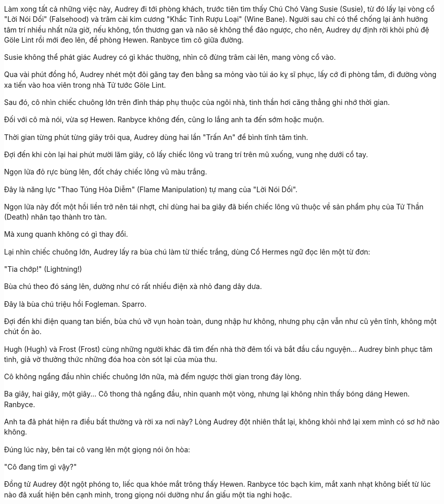 Làm xong tất cả những việc này, Audrey đi tới phòng khách, trước tiên tìm thấy Chú Chó Vàng Susie (Susie), từ đó lấy lại vòng cổ "Lời Nói Dối" (Falsehood) và trâm cài kim cương "Khắc Tinh Rượu Loại" (Wine Bane). Người sau chỉ có thể chống lại ảnh hưởng tâm trí nhiều nhất nửa giờ, nếu không, tổn thương gan và não sẽ không thể đảo ngược, cho nên, Audrey dự định rời khỏi phủ đệ Göle Lint rồi mới đeo lên, đề phòng Hewen. Ranbyce tìm cô giữa đường.

Susie không thể phát giác Audrey có gì khác thường, nhìn cô đừng trâm cài lên, mang vòng cổ vào.

Qua vài phút đồng hồ, Audrey nhét một đôi găng tay đen bằng sa mỏng vào túi áo kỵ sĩ phục, lấy cớ đi phòng tắm, đi đường vòng xa tiến vào hoa viên trong nhà Tử tước Göle Lint.

Sau đó, cô nhìn chiếc chuông lớn trên đỉnh tháp phụ thuộc của ngôi nhà, tinh thần hơi căng thẳng ghi nhớ thời gian.

Đối với cô mà nói, vừa sợ Hewen. Ranbyce không đến, cũng lo lắng anh ta đến sớm hoặc muộn.

Thời gian từng phút từng giây trôi qua, Audrey dùng hai lần "Trấn An" để bình tĩnh tâm tình.

Đợi đến khi còn lại hai phút mười lăm giây, cô lấy chiếc lông vũ trang trí trên mũ xuống, vung nhẹ dưới cổ tay.

Ngọn lửa đỏ rực bùng lên, đốt cháy chiếc lông vũ màu trắng.

Đây là năng lực "Thao Túng Hỏa Diễm" (Flame Manipulation) tự mang của "Lời Nói Dối".

Ngọn lửa này đốt một hồi liền trở nên tái nhợt, chỉ dùng hai ba giây đã biến chiếc lông vũ thuộc về sản phẩm phụ của Tử Thần (Death) nhân tạo thành tro tàn.

Mà xung quanh không có gì thay đổi.

Lại nhìn chiếc chuông lớn, Audrey lấy ra bùa chú làm từ thiếc trắng, dùng Cổ Hermes ngữ đọc lên một từ đơn:

"Tia chớp!" (Lightning!)

Bùa chú theo đó sáng lên, dường như có rất nhiều điện xà nhỏ đang dây dưa.

Đây là bùa chú triệu hồi Fogleman. Sparro.

Đợi đến khi điện quang tan biến, bùa chú vỡ vụn hoàn toàn, dung nhập hư không, nhưng phụ cận vẫn như cũ yên tĩnh, không một chút ồn ào.

Hugh (Hugh) và Frost (Frost) cùng những người khác đã tìm đến nhà thờ đêm tối và bắt đầu cầu nguyện... Audrey bình phục tâm tình, giả vờ thưởng thức những đóa hoa còn sót lại của mùa thu.

Cô không ngẩng đầu nhìn chiếc chuông lớn nữa, mà đếm ngược thời gian trong đáy lòng.

Ba giây, hai giây, một giây... Cô thong thả ngẩng đầu, nhìn quanh một vòng, nhưng lại không nhìn thấy bóng dáng Hewen. Ranbyce.

Anh ta đã phát hiện ra điều bất thường và rời xa nơi này? Lòng Audrey đột nhiên thắt lại, không khỏi nhớ lại xem mình có sơ hở nào không.

Đúng lúc này, bên tai cô vang lên một giọng nói ôn hòa:

"Cô đang tìm gì vậy?"

Đồng tử Audrey đột ngột phóng to, liếc qua khóe mắt trông thấy Hewen. Ranbyce tóc bạch kim, mắt xanh nhạt không biết từ lúc nào đã xuất hiện bên cạnh mình, trong giọng nói dường như ẩn giấu một tia nghi hoặc.
